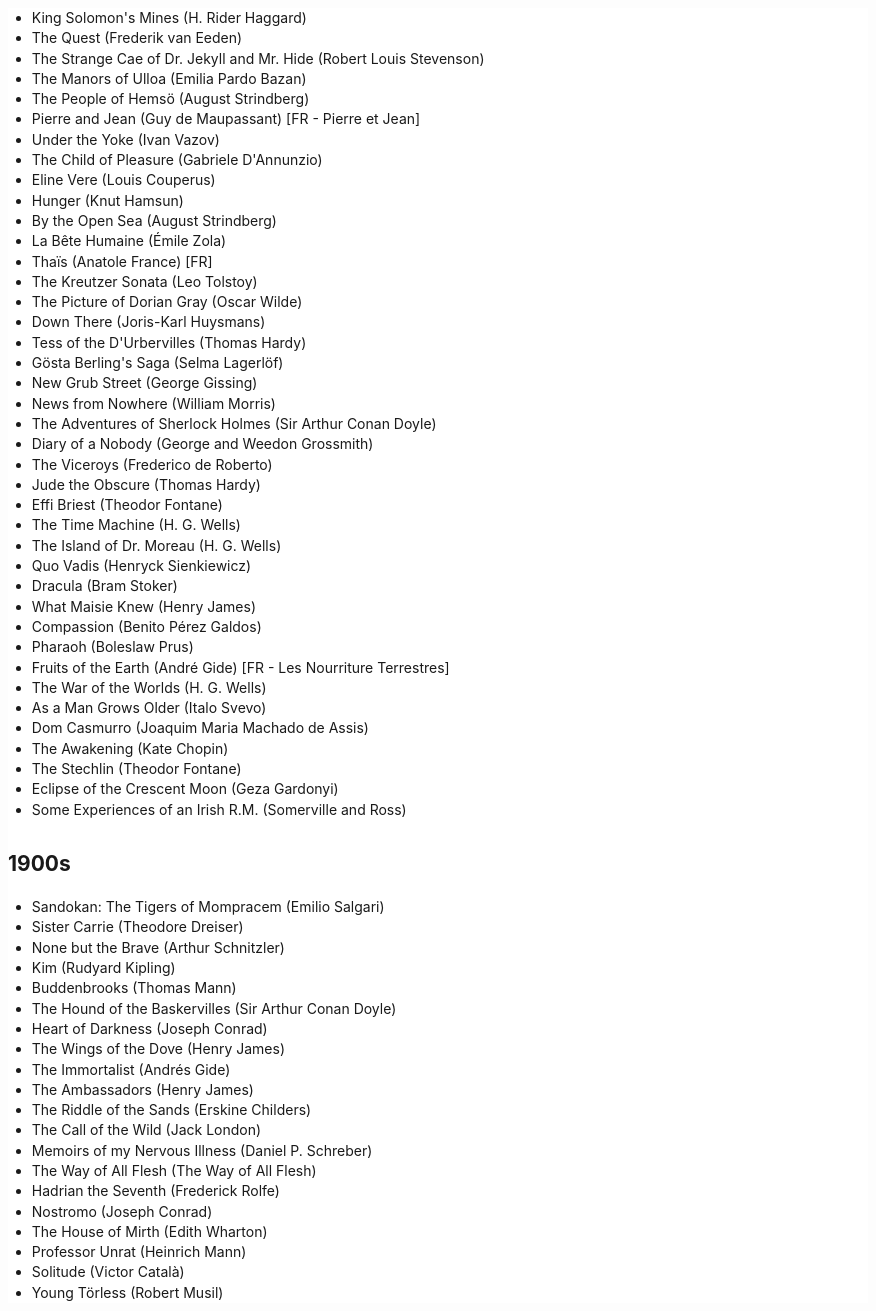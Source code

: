 - King Solomon's Mines (H. Rider Haggard)
- The Quest (Frederik van Eeden)
- The Strange Cae of Dr. Jekyll and Mr. Hide (Robert Louis Stevenson)
- The Manors of Ulloa (Emilia Pardo Bazan)
- The People of Hemsö (August Strindberg)
- Pierre and Jean (Guy de Maupassant) [FR - Pierre et Jean]
- Under the Yoke (Ivan Vazov)
- The Child of Pleasure (Gabriele D'Annunzio)
- Eline Vere (Louis Couperus)
- Hunger (Knut Hamsun)
- By the Open Sea (August Strindberg)
- La Bête Humaine (Émile Zola)
- Thaïs (Anatole France) [FR]
- The Kreutzer Sonata (Leo Tolstoy)
- The Picture of Dorian Gray (Oscar Wilde)
- Down There (Joris-Karl Huysmans)
- Tess of the D'Urbervilles (Thomas Hardy)
- Gösta Berling's Saga (Selma Lagerlöf)
- New Grub Street (George Gissing)
- News from Nowhere (William Morris)
- The Adventures of Sherlock Holmes (Sir Arthur Conan Doyle)
- Diary of a Nobody (George and Weedon Grossmith)
- The Viceroys (Frederico de Roberto)
- Jude the Obscure (Thomas Hardy)
- Effi Briest (Theodor Fontane)
- The Time Machine (H. G. Wells)
- The Island of Dr. Moreau (H. G. Wells)
- Quo Vadis (Henryck Sienkiewicz)
- Dracula (Bram Stoker)
- What Maisie Knew (Henry James)
- Compassion (Benito Pérez Galdos)
- Pharaoh (Boleslaw Prus)
- Fruits of the Earth (André Gide) [FR - Les Nourriture Terrestres]
- The War of the Worlds (H. G. Wells)
- As a Man Grows Older (Italo Svevo)
- Dom Casmurro (Joaquim Maria Machado de Assis)
- The Awakening (Kate Chopin)
- The Stechlin (Theodor Fontane)
- Eclipse of the Crescent Moon (Geza Gardonyi)
- Some Experiences of an Irish R.M. (Somerville and Ross)

## 1900s

- Sandokan: The Tigers of Mompracem (Emilio Salgari)
- Sister Carrie (Theodore Dreiser)
- None but the Brave (Arthur Schnitzler)
- Kim (Rudyard Kipling)
- Buddenbrooks (Thomas Mann)
- The Hound of the Baskervilles (Sir Arthur Conan Doyle)
- Heart of Darkness (Joseph Conrad)
- The Wings of the Dove (Henry James)
- The Immortalist (Andrés Gide)
- The Ambassadors (Henry James)
- The Riddle of the Sands (Erskine Childers)
- The Call of the Wild (Jack London)
- Memoirs of my Nervous Illness (Daniel P. Schreber)
- The Way of All Flesh (The Way of All Flesh)
- Hadrian the Seventh (Frederick Rolfe)
- Nostromo (Joseph Conrad)
- The House of Mirth (Edith Wharton)
- Professor Unrat (Heinrich Mann)
- Solitude (Victor Català)
- Young Törless (Robert Musil)